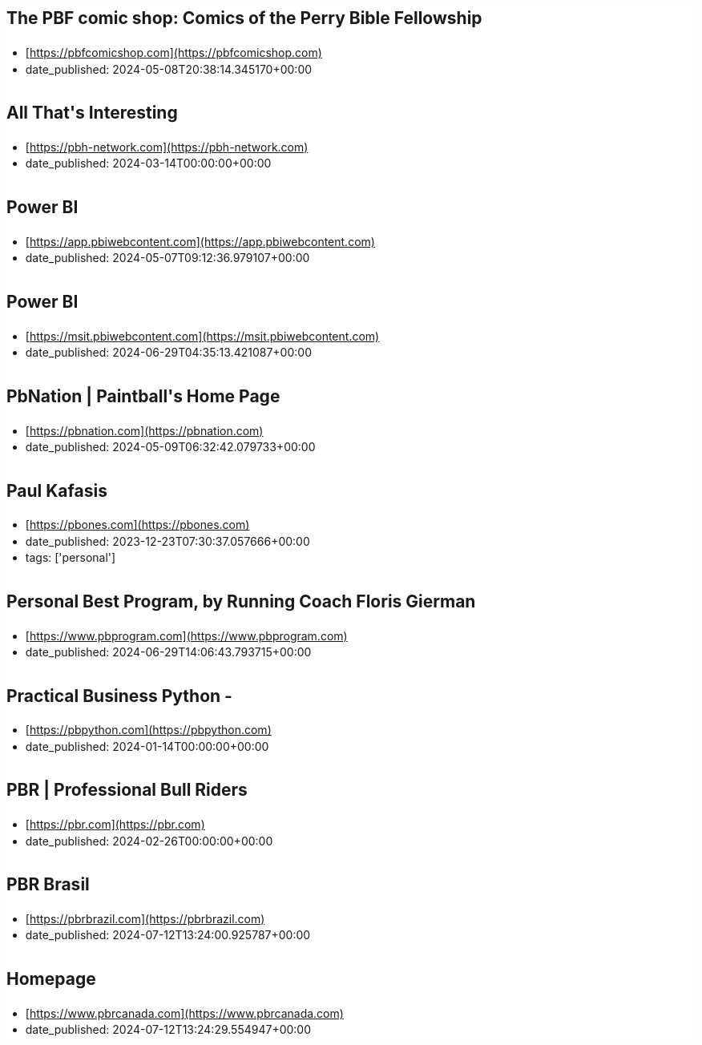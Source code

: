  ## The PBF comic shop: Comics of the Perry Bible Fellowship
 - [https://pbfcomicshop.com](https://pbfcomicshop.com)
 - date_published: 2024-05-08T20:38:14.345170+00:00

 ## All That's Interesting
 - [https://pbh-network.com](https://pbh-network.com)
 - date_published: 2024-03-14T00:00:00+00:00

 ## Power BI
 - [https://app.pbiwebcontent.com](https://app.pbiwebcontent.com)
 - date_published: 2024-05-07T09:12:36.979107+00:00

 ## Power BI
 - [https://msit.pbiwebcontent.com](https://msit.pbiwebcontent.com)
 - date_published: 2024-06-29T04:35:13.421087+00:00

 ## PbNation | Paintball's Home Page
 - [https://pbnation.com](https://pbnation.com)
 - date_published: 2024-05-09T06:32:42.079733+00:00

 ## Paul Kafasis
 - [https://pbones.com](https://pbones.com)
 - date_published: 2023-12-23T07:30:37.057666+00:00
 - tags: ['personal']

 ## Personal Best Program, by Running Coach Floris Gierman
 - [https://www.pbprogram.com](https://www.pbprogram.com)
 - date_published: 2024-06-29T14:06:43.793715+00:00

 ## Practical Business Python -
 - [https://pbpython.com](https://pbpython.com)
 - date_published: 2024-01-14T00:00:00+00:00

 ## PBR | Professional Bull Riders
 - [https://pbr.com](https://pbr.com)
 - date_published: 2024-02-26T00:00:00+00:00

 ## PBR Brasil
 - [https://pbrbrazil.com](https://pbrbrazil.com)
 - date_published: 2024-07-12T13:24:00.925787+00:00

 ## Homepage
 - [https://www.pbrcanada.com](https://www.pbrcanada.com)
 - date_published: 2024-07-12T13:24:29.554947+00:00

